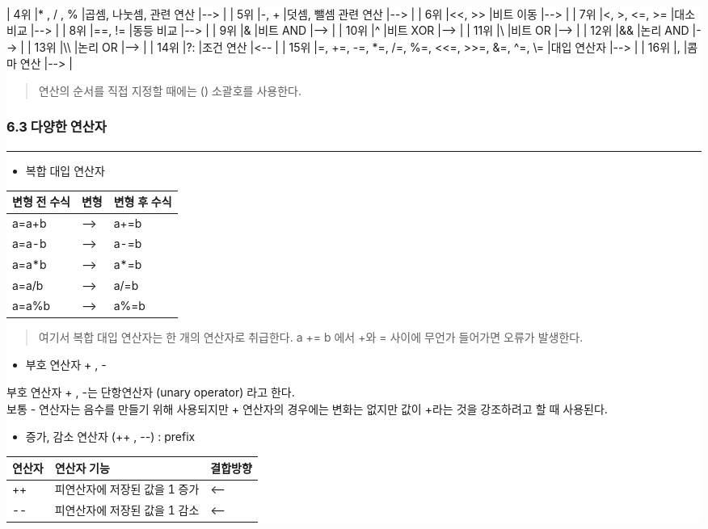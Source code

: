 | 4위       |* , / , %       |곱셈, 나눗셈, 관련 연산       |-->       |
| 5위       |-, +       |덧셈, 뺄셈 관련 연산       |-->       |
| 6위       |<<, >>       |비트 이동       |-->       |
| 7위       |<, >, <=, >=       |대소 비교       |-->       |
| 8위       |==, !=       |동등 비교       |-->       |
| 9위       |&       |비트 AND       |-->       |
| 10위       |^       |비트 XOR       |-->       |
| 11위       |\       |비트 OR       |-->       |
| 12위       |&&       |논리 AND       |-->       |
| 13위       |\\\      |논리 OR       |-->       |
| 14위       |?:       |조건 연산       |<--       |
| 15위       |=, +=, -=, *=, /=, %=, <<=, >>=, &=, ^=, \\=       |대입 연산자       |-->      |
| 16위       |,       |콤마 연산       |-->       |

> 연산의 순서를 직접 지정할 때에는 () 소괄호를 사용한다.

### 6.3 다양한 연산자
---

* 복합 대입 연산자

| 변형 전 수식     |변형     |변형 후 수식     |
| :------------- | :------------- |:------------- |
| a=a+b       |-->       |a+=b       |
| a=a-b       |-->       |a-=b       |
| a=a*b       |-->       |a*=b       |
| a=a/b       |-->       |a/=b       |
| a=a%b       |-->       |a%=b       |

> 여기서 복합 대입 연산자는 한 개의 연산자로 취급한다. a += b 에서 +와 = 사이에 무언가 들어가면 오류가 발생한다.

* 부호 연산자 + , -

부호 연산자 + , -는 단항연산자 (unary operator) 라고 한다.
<br>
보통 - 연산자는 음수를 만들기 위해 사용되지만 + 연산자의 경우에는 변화는 없지만 값이 +라는 것을 강조하려고 할 때 사용된다.

* 증가, 감소 연산자 (++ , --) : prefix

| 연산자    | 연산자 기능     |결합방향     |
| :------------- | :------------- | :------------- |
| ++       |피연산자에 저장된 값을 1 증가       |<--       |
| --       |피연산자에 저장된 값을 1 감소       |<--       |
